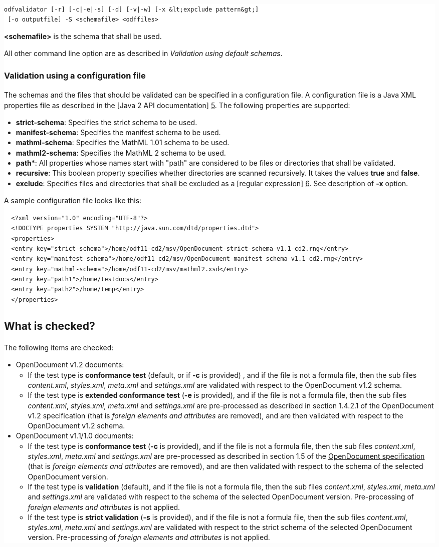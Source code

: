 

    odfvalidator [-r] [-c|-e|-s] [-d] [-v|-w] [-x &lt;expclude pattern&gt;]
     [-o outputfile] -S <schemafile> <odffiles>

**&lt;schemafile&gt;** is the schema that shall be used.

All other command line option are as described in *Validation using default schemas*.

### Validation using a configuration file

The schemas and the files that should be validated can be specified in a
configuration file. A configuration file is a Java XML properties file as
described in the [Java 2 API documentation] [5]. The following properties
are supported:

* **strict-schema**: Specifies the strict schema to be used.
* **manifest-schema**: Specifies the manifest schema to be used.
* **mathml-schema**: Specifies the MathML 1.01 schema to be used.
* **mathml2-schema**: Specifies the MathML 2 schema to be used.
* **path***: All properties whose names start with "path" are considered to be files or directories that shall be validated.
* **recursive**: This boolean property specifies whether directories are scanned recursively. It takes the values **true** and **false**.
* **exclude**: Specifies files and directories that shall be excluded as
a [regular expression] [6]. See description of **-x** option.

A sample configuration file looks like this:

      <?xml version="1.0" encoding="UTF-8"?>
      <!DOCTYPE properties SYSTEM "http://java.sun.com/dtd/properties.dtd">
      <properties>
      <entry key="strict-schema">/home/odf11-cd2/msv/OpenDocument-strict-schema-v1.1-cd2.rng</entry>
      <entry key="manifest-schema">/home/odf11-cd2/msv/OpenDocument-manifest-schema-v1.1-cd2.rng</entry>
      <entry key="mathml-schema">/home/odf11-cd2/msv/mathml2.xsd</entry>
      <entry key="path1">/home/testdocs</entry>
      <entry key="path2">/home/temp</entry>
      </properties>

## What is checked?

The following items are checked:

  - OpenDocument v1.2 documents:
      - If the test type is **conformance test** (default, or if **-c** is provided) , and if the file is not a formula file, then the sub files *content.xml*, *styles.xml*, *meta.xml* and *settings.xml* are  validated with respect to the OpenDocument v1.2 schema.
      - If the test type is **extended conformance test** (**-e** is provided), and if the file is not a formula file, then the sub files *content.xml*, *styles.xml*, *meta.xml* and *settings.xml* are pre-processed as described in section 1.4.2.1 of the OpenDocument v1.2 specification (that is *foreign elements and attributes* are removed), and are then validated with respect to the OpenDocument v1.2 schema.
  - OpenDocument v1.1/1.0 documents:
      - If the test type is **conformance test** (**-c** is provided),
and if the file is not a formula file, then the sub files *content.xml*, *styles.xml*, *meta.xml* and *settings.xml* are pre-processed as described in section 1.5 of the <a href="http://docs.oasis-open.org/office/v1.1/OS/OpenDocument-v1.1.odt">OpenDocument specification</a> (that is *foreign elements and attributes* are removed), and are then validated with respect to the schema of the selected OpenDocument version.
      - If the test type is **validation** (default), and if the file is not a formula file, then the sub files *content.xml*, *styles.xml*, *meta.xml* and *settings.xml* are validated with respect to the schema of the selected OpenDocument version. Pre-processing of *foreign elements and attributes* is not applied.
      - If the test type is **strict validation** (**-s** is provided), and if the file is not a formula file, then the sub files *content.xml*, *styles.xml*, *meta.xml* and *settings.xml* are validated with respect to the strict schema of the selected OpenDocument version. Pre-processing of *foreign elements and attributes* is not applied.

  [1]: http://odf-validator.rhcloud.com/
  [2]: http://www.opendocsociety.org/
  [3]: http://docs.oracle.com/javase/8/docs/api/java/util/regex/Pattern.html#sum
  [4]: http://docs.oracle.com/javase/8/docs/api/java/util/regex/Pattern.html#sum
  [5]: http://docs.oracle.com/javase/8/docs/api/java/util/Properties.html
  [6]: http://docs.oracle.com/javase/8/docs/api/java/util/regex/Pattern.html#sum
  [7]: http://www.oasis-open.org/committees/tc_home.php?wg_abbrev=office
  [8]: https://msv.dev.java.net/
  [9]: https://isorelax-jaxp-bridge.dev.java.net
  [10]: http://xml.apache.org/dist/xerces-j/
  [11]: http://svn.apache.org/viewvc/incubator/odf/trunk/validator/